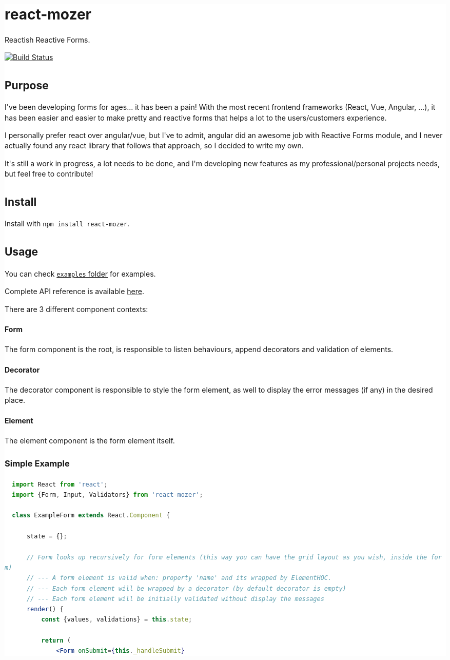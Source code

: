 # react-mozer
Reactish Reactive Forms.

[![Build Status](https://travis-ci.org/ezypeeze/react-mozer.svg?branch=master)](https://travis-ci.org/ezypeeze/react-mozer)

## Purpose
I've been developing forms for ages... it has been a pain! With the most recent frontend frameworks (React, Vue, Angular, ...),
it has been easier and easier to make pretty and reactive forms that helps a lot to the users/customers experience.

I personally prefer react over angular/vue, but I've to admit, angular did an awesome job with Reactive Forms module,
and I never actually found any react library that follows that approach, so I decided to write my own.

It's still a work in progress, a lot needs to be done, and I'm developing new features as my professional/personal projects
needs, but feel free to contribute!

## Install
Install with `npm install react-mozer`.

## Usage
You can check [`examples` folder](/examples) for examples.

Complete API reference is available [here](/API.md).

There are 3 different component contexts:

#### Form
The form component is the root, is responsible to listen behaviours, append decorators and validation of elements.

#### Decorator
The decorator component is responsible to style the form element, as well to display the error messages (if any) in the
desired place.

#### Element
The element component is the form element itself.

### Simple Example
```jsx
  import React from 'react';
  import {Form, Input, Validators} from 'react-mozer';

  class ExampleForm extends React.Component {

      state = {};

      // Form looks up recursively for form elements (this way you can have the grid layout as you wish, inside the form)
      // --- A form element is valid when: property 'name' and its wrapped by ElementHOC.
      // --- Each form element will be wrapped by a decorator (by default decorator is empty)
      // --- Each form element will be initially validated without display the messages
      render() {
          const {values, validations} = this.state;

          return (
              <Form onSubmit={this._handleSubmit}
```